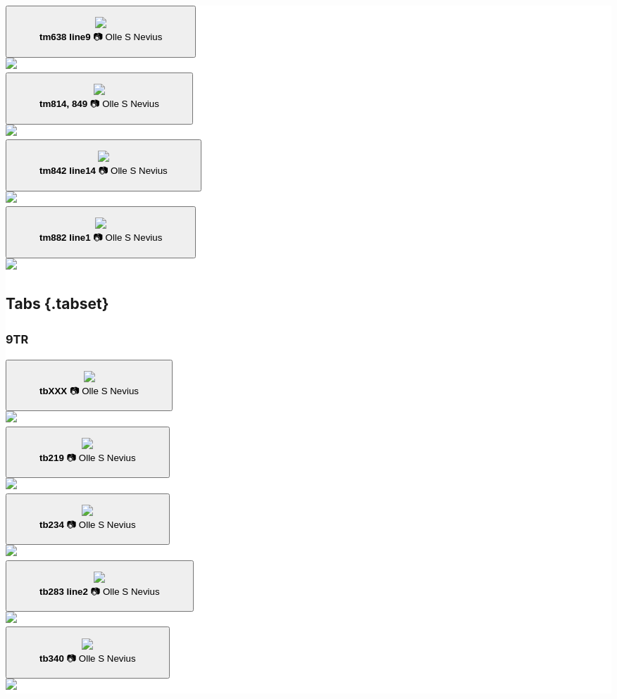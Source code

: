 <div class="dropdown"><button class="imgbtn"><figure><img src="http://46.10.181.183:1518/trinmo-gallery/%d0%90%d1%80%d1%85%d0%b8%d0%b2%20Olle%20S%20Nevenius/1978/tm638%20line9%20Scan892.jpg" height="200px"><figcaption></figcaption><b>tm638 line9</b> 📷 Olle S Nevius </figure></button><div class="dropdown-content"><img src="http://46.10.181.183:1518/trinmo-gallery/%d0%90%d1%80%d1%85%d0%b8%d0%b2%20Olle%20S%20Nevenius/1978/tm638%20line9%20Scan892.jpg" width="100%"></div></div>

 
<div class="dropdown"><button class="imgbtn"><figure><img src="http://46.10.181.183:1518/trinmo-gallery/%d0%90%d1%80%d1%85%d0%b8%d0%b2%20Olle%20S%20Nevenius/1978/tm814%20line7%20tm849%20Scan914.jpg" height="200px"><figcaption></figcaption><b>tm814, 849</b> 📷 Olle S Nevius </figure></button><div class="dropdown-content"><img src="http://46.10.181.183:1518/trinmo-gallery/%d0%90%d1%80%d1%85%d0%b8%d0%b2%20Olle%20S%20Nevenius/1978/tm814%20line7%20tm849%20Scan914.jpg" width="100%"></div></div>


 
<div class="dropdown"><button class="imgbtn"><figure><img src="http://46.10.181.183:1518/trinmo-gallery/%d0%90%d1%80%d1%85%d0%b8%d0%b2%20Olle%20S%20Nevenius/1978/tm842%20line14%20Scan912.jpg" height="200px"><figcaption></figcaption><b>tm842 line14</b> 📷 Olle S Nevius </figure></button><div class="dropdown-content"><img src="http://46.10.181.183:1518/trinmo-gallery/%d0%90%d1%80%d1%85%d0%b8%d0%b2%20Olle%20S%20Nevenius/1978/tm842%20line14%20Scan912.jpg" width="100%"></div></div>

 
<div class="dropdown"><button class="imgbtn"><figure><img src="http://46.10.181.183:1518/trinmo-gallery/%d0%90%d1%80%d1%85%d0%b8%d0%b2%20Olle%20S%20Nevenius/1978/tm882%20line1%20Scan893.jpg" height="200px"><figcaption></figcaption><b>tm882 line1</b> 📷 Olle S Nevius </figure></button><div class="dropdown-content"><img src="http://46.10.181.183:1518/trinmo-gallery/%d0%90%d1%80%d1%85%d0%b8%d0%b2%20Olle%20S%20Nevenius/1978/tm882%20line1%20Scan893.jpg" width="100%"></div></div>


## Tabs {.tabset}
### 9TR
 
<div class="dropdown"><button class="imgbtn"><figure><img src="http://46.10.181.183:1518/trinmo-gallery/%d0%90%d1%80%d1%85%d0%b8%d0%b2%20Olle%20S%20Nevenius/1978/tb%20skoda%209tr%20line3%20Scan901.jpg" height="200px"><figcaption></figcaption><b>tbXXX</b> 📷 Olle S Nevius </figure></button><div class="dropdown-content"><img src="http://46.10.181.183:1518/trinmo-gallery/%d0%90%d1%80%d1%85%d0%b8%d0%b2%20Olle%20S%20Nevenius/1978/tb%20skoda%209tr%20line3%20Scan901.jpg" width="100%"></div></div>

 
<div class="dropdown"><button class="imgbtn"><figure><img src="http://46.10.181.183:1518/trinmo-gallery/%d0%90%d1%80%d1%85%d0%b8%d0%b2%20Olle%20S%20Nevenius/1978/tb219%20Scan904.jpg" height="200px"><figcaption></figcaption><b>tb219</b> 📷 Olle S Nevius </figure></button><div class="dropdown-content"><img src="http://46.10.181.183:1518/trinmo-gallery/%d0%90%d1%80%d1%85%d0%b8%d0%b2%20Olle%20S%20Nevenius/1978/tb219%20Scan904.jpg" width="100%"></div></div>

 
<div class="dropdown"><button class="imgbtn"><figure><img src="http://46.10.181.183:1518/trinmo-gallery/%d0%90%d1%80%d1%85%d0%b8%d0%b2%20Olle%20S%20Nevenius/1978/tb234%20line2%20tb274%20Scan905.jpg" height="200px"><figcaption></figcaption><b>tb234</b> 📷 Olle S Nevius </figure></button><div class="dropdown-content"><img src="http://46.10.181.183:1518/trinmo-gallery/%d0%90%d1%80%d1%85%d0%b8%d0%b2%20Olle%20S%20Nevenius/1978/tb234%20line2%20tb274%20Scan905.jpg" width="100%"></div></div>


 
<div class="dropdown"><button class="imgbtn"><figure><img src="http://46.10.181.183:1518/trinmo-gallery/%d0%90%d1%80%d1%85%d0%b8%d0%b2%20Olle%20S%20Nevenius/1978/tb2%20line%20283%20Scan906.jpg" height="200px"><figcaption></figcaption><b>tb283 line2</b> 📷 Olle S Nevius </figure></button><div class="dropdown-content"><img src="http://46.10.181.183:1518/trinmo-gallery/%d0%90%d1%80%d1%85%d0%b8%d0%b2%20Olle%20S%20Nevenius/1978/tb2%20line%20283%20Scan906.jpg" width="100%"></div></div>

 
<div class="dropdown"><button class="imgbtn"><figure><img src="http://46.10.181.183:1518/trinmo-gallery/%d0%90%d1%80%d1%85%d0%b8%d0%b2%20Olle%20S%20Nevenius/1978/tb340%20Scan902.jpg" height="200px"><figcaption></figcaption><b>tb340</b> 📷 Olle S Nevius </figure></button><div class="dropdown-content"><img src="http://46.10.181.183:1518/trinmo-gallery/%d0%90%d1%80%d1%85%d0%b8%d0%b2%20Olle%20S%20Nevenius/1978/tb340%20Scan902.jpg" width="100%"></div></div>
